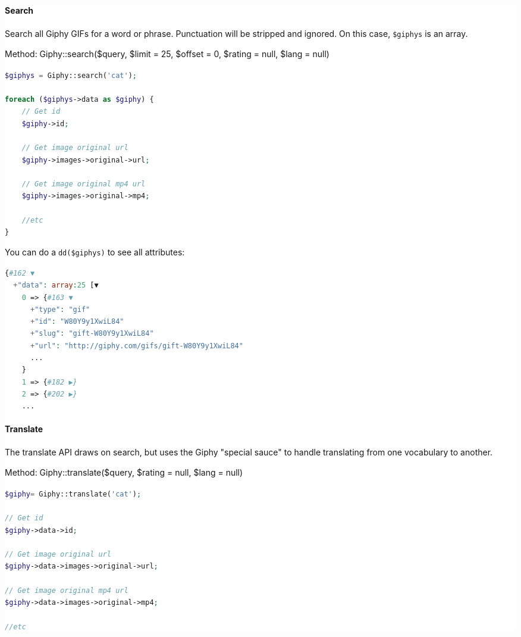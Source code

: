 #### Search

Search all Giphy GIFs for a word or phrase. Punctuation will be stripped and ignored. On this case, `$giphys` is an array.

Method: Giphy::search($query, $limit = 25, $offset = 0, $rating = null, $lang = null) 

```php
$giphys = Giphy::search('cat');

foreach ($giphys->data as $giphy) {
    // Get id
	$giphy->id;

	// Get image original url
	$giphy->images->original->url;

	// Get image original mp4 url
	$giphy->images->original->mp4;

	//etc
}
```

You can do a `dd($giphys)` to see all attributes:

```php
{#162 ▼
  +"data": array:25 [▼
    0 => {#163 ▼
      +"type": "gif"
      +"id": "W80Y9y1XwiL84"
      +"slug": "gift-W80Y9y1XwiL84"
      +"url": "http://giphy.com/gifs/gift-W80Y9y1XwiL84"
      ...
    }
    1 => {#182 ▶}
    2 => {#202 ▶}
    ...
```

#### Translate

The translate API draws on search, but uses the Giphy "special sauce" to handle translating from one vocabulary to another.

Method: Giphy::translate($query, $rating = null, $lang = null)

```php
$giphy= Giphy::translate('cat');

// Get id
$giphy->data->id;

// Get image original url
$giphy->data->images->original->url;

// Get image original mp4 url
$giphy->data->images->original->mp4;

//etc
```
